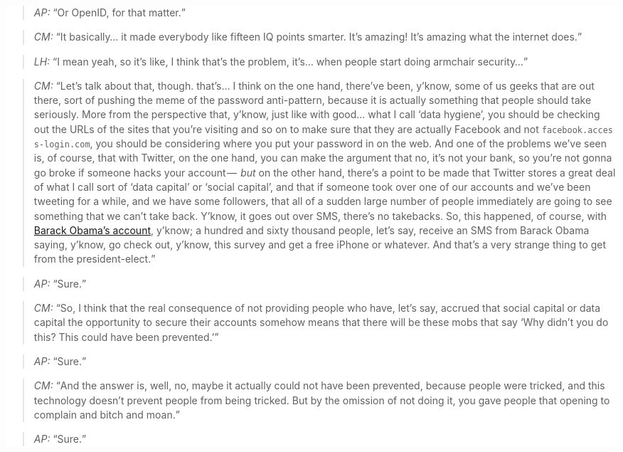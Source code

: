 > <cite><abbr>AP:</abbr> </cite>
> <q>Or OpenID, for that matter.</q>

> <cite><abbr>CM:</abbr> </cite>
> <q>It basically… it made everybody like fifteen
> <abbr class='smallcaps'>IQ</abbr> points smarter. It’s amazing! It’s amazing
> what the internet does.</q>

> <cite><abbr>LH:</abbr> </cite>
> <q>I mean yeah, so it’s like, I think that’s the problem, it’s… when people
> start doing armchair security…</q>

> <cite><abbr>CM:</abbr> </cite>
> <q>Let’s talk about that, though. that’s… I think on the one hand, there’ve
> been, y’know, some of us geeks that are out there, sort of pushing the meme
> of the password anti-pattern, because it is actually something that people
> should take seriously. More from the perspective that, y’know, just like with
> good… what I call ‘data hygiene’, you should be checking out the
> <abbr class='smallcaps'>URL</abbr>s of the sites that you’re visiting and so
> on to make sure that they are actually Facebook and not
> `facebook.access-login.com`, you should be considering where you put your
> password in on the web. And one of the problems we’ve seen is, of course,
> that with Twitter, on the one hand, you can make the argument that no, it’s
> not your bank, so you’re not gonna go broke if someone hacks your account — 
> *but* on the other hand, there’s a point to be made that Twitter stores a
> great deal of what I call sort of ‘data capital’ or ‘social capital’, and
> that if someone took over one of our accounts and we’ve been tweeting for a
> while, and we have some followers, that all of a sudden large number of
> people immediately are going to see something that we can’t take back.
> Y’know, it goes out over <abbr class='smallcaps'>SMS</abbr>, there’s no
> takebacks. So, this happened, of course, with [Barack Obama’s account][botw],
> y’know; a hundred and sixty thousand people, let’s say, receive an
> <abbr class='smallcaps'>SMS</abbr> from Barack Obama saying, y’know, go check
> out, y’know, this survey and get a free iPhone or whatever. And that’s a very
> strange thing to get from the president-elect.</q>

> <cite><abbr>AP:</abbr> </cite>
> <q>Sure.</q>

> <cite><abbr>CM:</abbr> </cite>
> <q>So, I think that the real consequence of not providing people who have,
> let’s say, accrued that social capital or data capital the opportunity to
> secure their accounts somehow means that there will be these mobs that say
> ‘Why didn’t you do this? This could have been prevented.’</q>

> <cite><abbr>AP:</abbr> </cite>
> <q>Sure.</q>

> <cite><abbr>CM:</abbr> </cite>
> <q>And the answer is, well, no, maybe it actually could not have been
> prevented, because people were tricked, and this technology doesn’t prevent
> people from being tricked. But by the omission of not doing it, you gave
> people that opening to complain and bitch and moan.</q>

> <cite><abbr>AP:</abbr> </cite>
> <q>Sure.</q>


 [cgphish]: http://citizengarden.com/2009/01/08/episode-10-phish-my-phail-whale/
 [lhalff]: http://ma.gnolia.com/people/lhalff
 [cmessina]: http://factoryjoe.com
 [apayne]: http://al3x.net/
 [1pw]: http://agilewebsolutions.com/products/1Password
 [access]: http://google.com/search?q=Twitter+access-logins
 [blaine]: http://groups.google.com/group/twitter-development-talk
 [botw]: http://Twitter.com/barackobama
 [britt]: http://twitter.com/bs
 [caja]: http://code.google.com/p/google-caja/
 [netik]: http://twitter.com/netik
 [pap]: http://adactio.com/journal/1357/
 [rael]: http://twitter.com/rael
 [tfwiki]: http://twitter.pbwiki.com/
 [twapiiss]: http://code.google.com/p/twitter-api/issues/list
 [twdtg]: http://groups.google.com/group/twitter-development-talk
 [twhap]: http://blog.wired.com/27bstroke6/2009/01/professed-twitt.html
 [twiply]: http://search.twitter.com/search?q=twiply
 [twoauth]: http://code.google.com/p/twitter-api/issues/detail?id=2